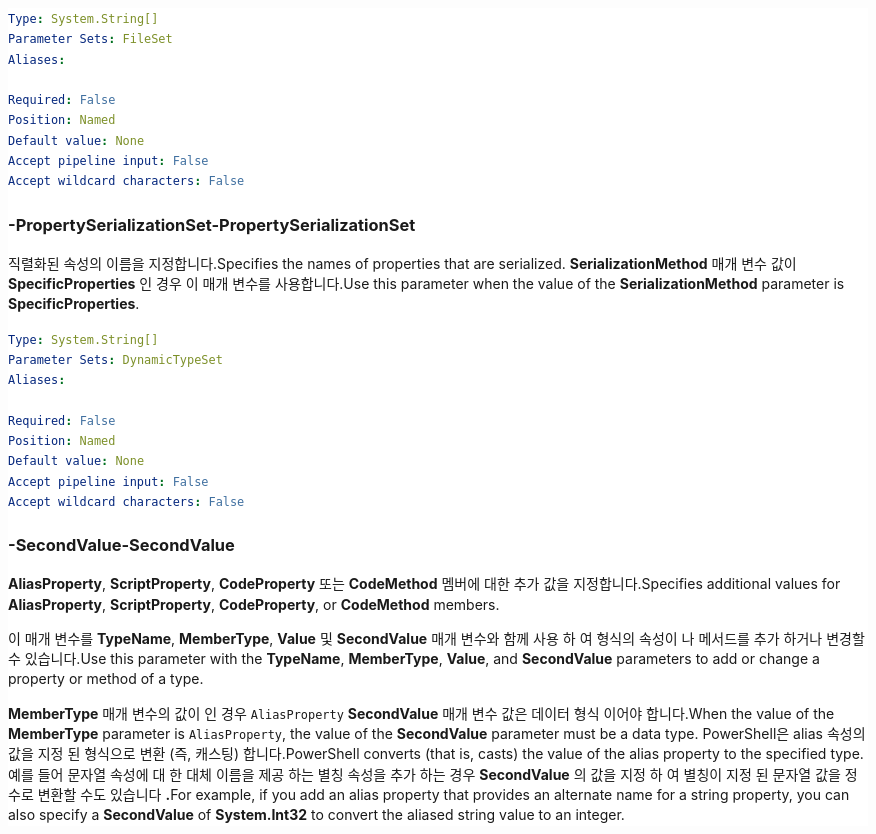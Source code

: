 ```yaml
Type: System.String[]
Parameter Sets: FileSet
Aliases:

Required: False
Position: Named
Default value: None
Accept pipeline input: False
Accept wildcard characters: False
```

### <span data-ttu-id="27461-219">-PropertySerializationSet</span><span class="sxs-lookup"><span data-stu-id="27461-219">-PropertySerializationSet</span></span>

<span data-ttu-id="27461-220">직렬화된 속성의 이름을 지정합니다.</span><span class="sxs-lookup"><span data-stu-id="27461-220">Specifies the names of properties that are serialized.</span></span> <span data-ttu-id="27461-221">**SerializationMethod** 매개 변수 값이 **SpecificProperties** 인 경우 이 매개 변수를 사용합니다.</span><span class="sxs-lookup"><span data-stu-id="27461-221">Use this parameter when the value of the **SerializationMethod** parameter is **SpecificProperties**.</span></span>

```yaml
Type: System.String[]
Parameter Sets: DynamicTypeSet
Aliases:

Required: False
Position: Named
Default value: None
Accept pipeline input: False
Accept wildcard characters: False
```

### <span data-ttu-id="27461-222">-SecondValue</span><span class="sxs-lookup"><span data-stu-id="27461-222">-SecondValue</span></span>

<span data-ttu-id="27461-223">**AliasProperty**, **ScriptProperty**, **CodeProperty** 또는 **CodeMethod** 멤버에 대한 추가 값을 지정합니다.</span><span class="sxs-lookup"><span data-stu-id="27461-223">Specifies additional values for **AliasProperty**, **ScriptProperty**, **CodeProperty**, or **CodeMethod** members.</span></span>

<span data-ttu-id="27461-224">이 매개 변수를 **TypeName**, **MemberType**, **Value** 및 **SecondValue** 매개 변수와 함께 사용 하 여 형식의 속성이 나 메서드를 추가 하거나 변경할 수 있습니다.</span><span class="sxs-lookup"><span data-stu-id="27461-224">Use this parameter with the **TypeName**, **MemberType**, **Value**, and **SecondValue** parameters to add or change a property or method of a type.</span></span>

<span data-ttu-id="27461-225">**MemberType** 매개 변수의 값이 인 경우 `AliasProperty` **SecondValue** 매개 변수 값은 데이터 형식 이어야 합니다.</span><span class="sxs-lookup"><span data-stu-id="27461-225">When the value of the **MemberType** parameter is `AliasProperty`, the value of the **SecondValue** parameter must be a data type.</span></span> <span data-ttu-id="27461-226">PowerShell은 alias 속성의 값을 지정 된 형식으로 변환 (즉, 캐스팅) 합니다.</span><span class="sxs-lookup"><span data-stu-id="27461-226">PowerShell converts (that is, casts) the value of the alias property to the specified type.</span></span> <span data-ttu-id="27461-227">예를 들어 문자열 속성에 대 한 대체 이름을 제공 하는 별칭 속성을 추가 하는 경우 **SecondValue** 의 값을 지정 하 여 별칭이 지정 된 문자열 값을 정수로 변환할 수도 있습니다 **.**</span><span class="sxs-lookup"><span data-stu-id="27461-227">For example, if you add an alias property that provides an alternate name for a string property, you can also specify a **SecondValue** of **System.Int32** to convert the aliased string value to an integer.</span></span>
